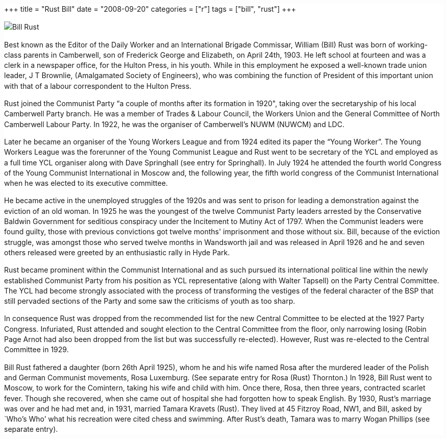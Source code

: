 +++
title = "Rust Bill"
date = "2008-09-20"
categories = ["r"]
tags = ["bill", "rust"]
+++

![](http://79.170.40.183/grahamstevenson.me.uk/images/stories/rust%20bill(1).jpg)Bill Rust

Best known as the Editor of the Daily Worker and an International Brigade Commissar, William (Bill) Rust was born of working-class parents in Camberwell, son of Frederick George and Elizabeth, on April 24th, 1903. He left school at fourteen and was a clerk in a newspaper office, for the Hulton Press, in his youth. While in this employment he exposed a well-known trade union leader, J T Brownlie, (Amalgamated Society of Engineers), who was combining the function of President of this important union with that of a labour correspondent to the Hulton Press.

Rust joined the Communist Party “a couple of months after its formation in 1920", taking over the secretaryship of his local Camberwell Party branch. He was a member of Trades & Labour Council, the Workers Union and the General Committee of North Camberwell Labour Party. In 1922, he was the organiser of Camberwell’s NUWM (NUWCM) and LDC.

Later he became an organiser of the Young Workers League and from 1924 edited its paper the “Young Worker”. The Young Workers League was the forerunner of the Young Communist League and Rust went to be secretary of the YCL and employed as a full time YCL organiser along with Dave Springhall (see entry for Springhall). In July 1924 he attended the fourth world Congress of the Young Communist International in Moscow and, the following year, the fifth world congress of the Communist International when he was elected to its executive committee.

He became active in the unemployed struggles of the 1920s and was sent to prison for leading a demonstration against the eviction of an old woman. In 1925 he was the youngest of the twelve Communist Party leaders arrested by the Conservative Baldwin Government for seditious conspiracy under the Incitement to Mutiny Act of 1797. When the Communist leaders were found guilty, those with previous convictions got twelve months' imprisonment and those without six. Bill, because of the eviction struggle, was amongst those who served twelve months in Wandsworth jail and was released in April 1926 and he and seven others released were greeted by an enthusiastic rally in Hyde Park.

Rust became prominent within the Communist International and as such pursued its international political line within the newly established Communist Party from his position as YCL representative (along with Walter Tapsell) on the Party Central Committee. The YCL had become strongly associated with the process of transforming the vestiges of the federal character of the BSP that still pervaded sections of the Party and some saw the criticisms of youth as too sharp.

In consequence Rust was dropped from the recommended list for the new Central Committee to be elected at the 1927 Party Congress. Infuriated, Rust attended and sought election to the Central Committee from the floor, only narrowing losing (Robin Page Arnot had also been dropped from the list but was successfully re-elected). However, Rust was re-elected to the Central Committee in 1929.

Bill Rust fathered a daughter (born 26th April 1925), whom he and his wife named Rosa after the murdered leader of the Polish and German Communist movements, Rosa Luxemburg. (See separate entry for Rosa (Rust) Thornton.) In 1928, Bill Rust went to Moscow, to work for the Comintern, taking his wife and child with him. Once there, Rosa, then three years, contracted scarlet fever. Though she recovered, when she came out of hospital she had forgotten how to speak English. By 1930, Rust’s marriage was over and he had met and, in 1931, married Tamara Kravets (Rust). They lived at 45 Fitzroy Road, NW1, and Bill, asked by \`Who’s Who’ what his recreation were cited chess and swimming. After Rust’s death, Tamara was to marry Wogan Phillips (see separate entry).
